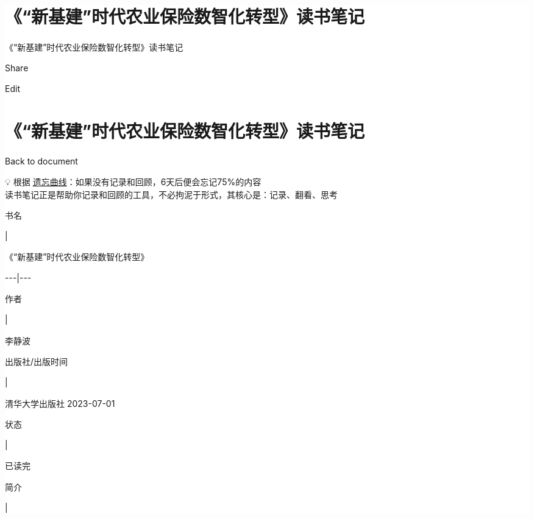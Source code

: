 # 《“新基建”时代农业保险数智化转型》读书笔记



《“新基建”时代农业保险数智化转型》读书笔记

Share

Edit

# 《“新基建”时代农业保险数智化转型》读书笔记

Back to document

💡 根据 [遗忘曲线](https://baike.baidu.com/item/%E9%81%97%E5%BF%98%E6%9B%B2%E7%BA%BF/7278665?fr=aladdin)：如果没有记录和回顾，6天后便会忘记75%的内容  
读书笔记正是帮助你记录和回顾的工具，不必拘泥于形式，其核心是：记录、翻看、思考  
  


书名  


| 

《“新基建”时代农业保险数智化转型》  
  
  
---|---  
  
作者  


| 

李静波  
  
  
出版社/出版时间  


| 

清华大学出版社 2023-07-01  
  
  
状态  


| 

已读完

  
  
  
简介  


| 
